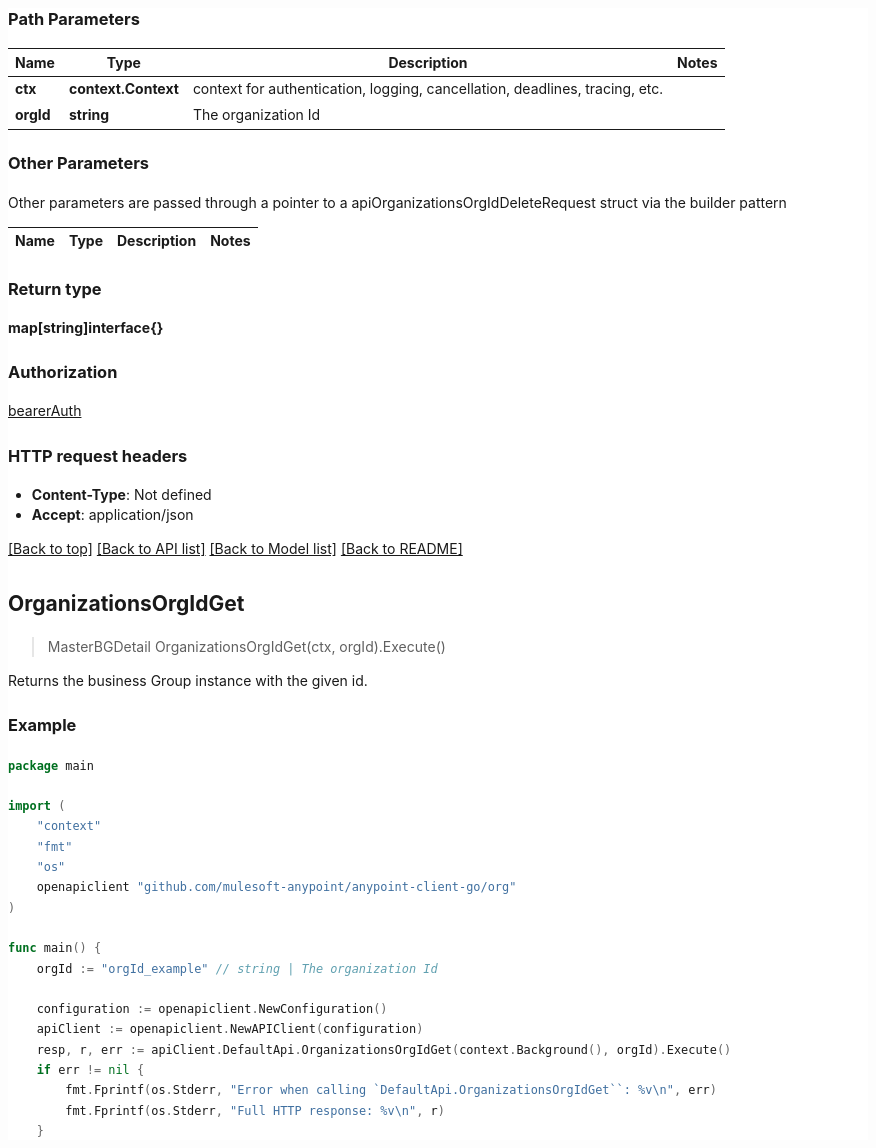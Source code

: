 ### Path Parameters


Name | Type | Description  | Notes
------------- | ------------- | ------------- | -------------
**ctx** | **context.Context** | context for authentication, logging, cancellation, deadlines, tracing, etc.
**orgId** | **string** | The organization Id | 

### Other Parameters

Other parameters are passed through a pointer to a apiOrganizationsOrgIdDeleteRequest struct via the builder pattern


Name | Type | Description  | Notes
------------- | ------------- | ------------- | -------------


### Return type

**map[string]interface{}**

### Authorization

[bearerAuth](../README.md#bearerAuth)

### HTTP request headers

- **Content-Type**: Not defined
- **Accept**: application/json

[[Back to top]](#) [[Back to API list]](../README.md#documentation-for-api-endpoints)
[[Back to Model list]](../README.md#documentation-for-models)
[[Back to README]](../README.md)


## OrganizationsOrgIdGet

> MasterBGDetail OrganizationsOrgIdGet(ctx, orgId).Execute()

Returns the business Group instance with the given id.



### Example

```go
package main

import (
    "context"
    "fmt"
    "os"
    openapiclient "github.com/mulesoft-anypoint/anypoint-client-go/org"
)

func main() {
    orgId := "orgId_example" // string | The organization Id

    configuration := openapiclient.NewConfiguration()
    apiClient := openapiclient.NewAPIClient(configuration)
    resp, r, err := apiClient.DefaultApi.OrganizationsOrgIdGet(context.Background(), orgId).Execute()
    if err != nil {
        fmt.Fprintf(os.Stderr, "Error when calling `DefaultApi.OrganizationsOrgIdGet``: %v\n", err)
        fmt.Fprintf(os.Stderr, "Full HTTP response: %v\n", r)
    }
```